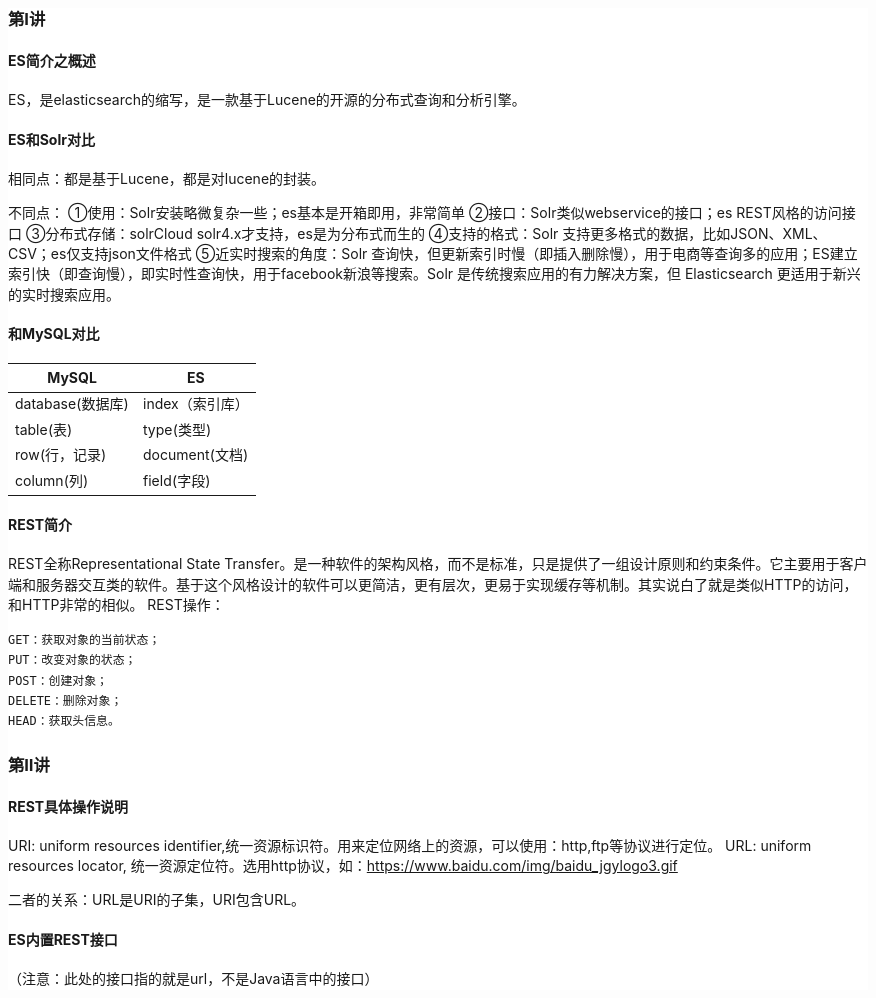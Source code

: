 ### 第Ⅰ讲

#### ES简介之概述
ES，是elasticsearch的缩写，是一款基于Lucene的开源的分布式查询和分析引擎。

#### ES和Solr对比
相同点：都是基于Lucene，都是对lucene的封装。

不同点：
①使用：Solr安装略微复杂一些；es基本是开箱即用，非常简单
②接口：Solr类似webservice的接口；es REST风格的访问接口
③分布式存储：solrCloud  solr4.x才支持，es是为分布式而生的
④支持的格式：Solr 支持更多格式的数据，比如JSON、XML、CSV；es仅支持json文件格式
⑤近实时搜索的角度：Solr 查询快，但更新索引时慢（即插入删除慢），用于电商等查询多的应用；ES建立索引快（即查询慢），即实时性查询快，用于facebook新浪等搜索。Solr 是传统搜索应用的有力解决方案，但 Elasticsearch 更适用于新兴的实时搜索应用。

#### 和MySQL对比

| MySQL            | ES              |
| ---------------- | --------------- |
| database(数据库) | index（索引库） |
| table(表)        | type(类型)      |
| row(行，记录)    | document(文档)  |
| column(列)       | field(字段)     |


#### REST简介
REST全称Representational State Transfer。是一种软件的架构风格，而不是标准，只是提供了一组设计原则和约束条件。它主要用于客户端和服务器交互类的软件。基于这个风格设计的软件可以更简洁，更有层次，更易于实现缓存等机制。其实说白了就是类似HTTP的访问，和HTTP非常的相似。
REST操作：
~~~
GET：获取对象的当前状态；
PUT：改变对象的状态；
POST：创建对象；
DELETE：删除对象；
HEAD：获取头信息。
~~~



### 第Ⅱ讲

#### REST具体操作说明
URI: uniform resources identifier,统一资源标识符。用来定位网络上的资源，可以使用：http,ftp等协议进行定位。
URL: uniform resources locator, 统一资源定位符。选用http协议，如：https://www.baidu.com/img/baidu_jgylogo3.gif

二者的关系：URL是URI的子集，URI包含URL。


#### ES内置REST接口
（注意：此处的接口指的就是url，不是Java语言中的接口）
